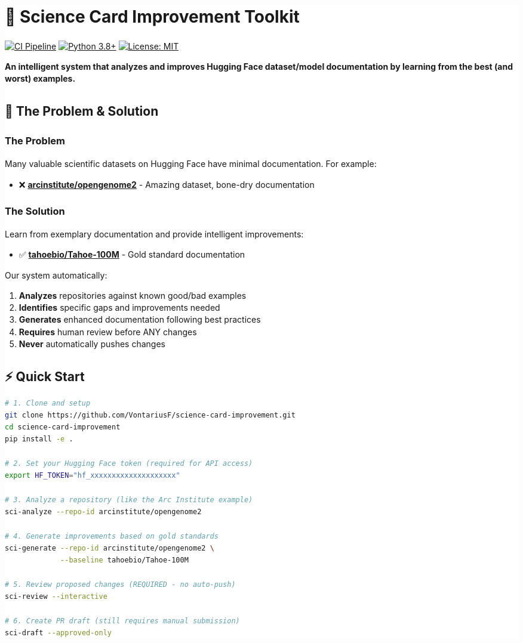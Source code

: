 # 🔬 Science Card Improvement Toolkit

[![CI Pipeline](https://github.com/VontariusF/science-card-improvement/workflows/CI%20Pipeline/badge.svg)](https://github.com/VontariusF/science-card-improvement/actions)
[![Python 3.8+](https://img.shields.io/badge/python-3.8+-blue.svg)](https://www.python.org/downloads/)
[![License: MIT](https://img.shields.io/badge/License-MIT-yellow.svg)](https://opensource.org/licenses/MIT)

**An intelligent system that analyzes and improves Hugging Face dataset/model documentation by learning from the best (and worst) examples.**

## 🎯 The Problem & Solution

### The Problem
Many valuable scientific datasets on Hugging Face have minimal documentation. For example:
- ❌ **[arcinstitute/opengenome2](https://huggingface.co/datasets/arcinstitute/opengenome2)** - Amazing dataset, bone-dry documentation

### The Solution
Learn from exemplary documentation and provide intelligent improvements:
- ✅ **[tahoebio/Tahoe-100M](https://huggingface.co/datasets/tahoebio/Tahoe-100M)** - Gold standard documentation

Our system automatically:
1. **Analyzes** repositories against known good/bad examples
2. **Identifies** specific gaps and improvements needed
3. **Generates** enhanced documentation following best practices
4. **Requires** human review before ANY changes
5. **Never** automatically pushes changes

## ⚡ Quick Start

```bash
# 1. Clone and setup
git clone https://github.com/VontariusF/science-card-improvement.git
cd science-card-improvement
pip install -e .

# 2. Set your Hugging Face token (required for API access)
export HF_TOKEN="hf_xxxxxxxxxxxxxxxxxxxx"

# 3. Analyze a repository (like the Arc Institute example)
sci-analyze --repo-id arcinstitute/opengenome2

# 4. Generate improvements based on gold standards
sci-generate --repo-id arcinstitute/opengenome2 \
             --baseline tahoebio/Tahoe-100M

# 5. Review proposed changes (REQUIRED - no auto-push)
sci-review --interactive

# 6. Create PR draft (still requires manual submission)
sci-draft --approved-only
```
